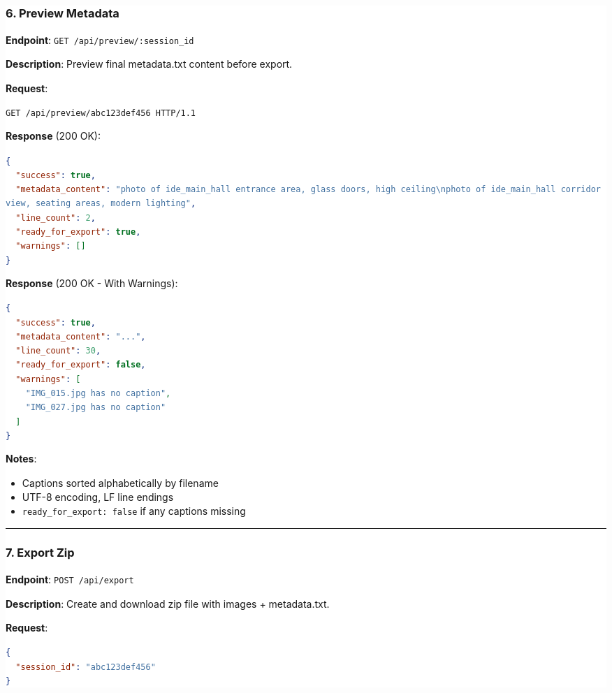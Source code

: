 
### 6. Preview Metadata

**Endpoint**: `GET /api/preview/:session_id`

**Description**: Preview final metadata.txt content before export.

**Request**:
```http
GET /api/preview/abc123def456 HTTP/1.1
```

**Response** (200 OK):
```json
{
  "success": true,
  "metadata_content": "photo of ide_main_hall entrance area, glass doors, high ceiling\nphoto of ide_main_hall corridor view, seating areas, modern lighting",
  "line_count": 2,
  "ready_for_export": true,
  "warnings": []
}
```

**Response** (200 OK - With Warnings):
```json
{
  "success": true,
  "metadata_content": "...",
  "line_count": 30,
  "ready_for_export": false,
  "warnings": [
    "IMG_015.jpg has no caption",
    "IMG_027.jpg has no caption"
  ]
}
```

**Notes**:
- Captions sorted alphabetically by filename
- UTF-8 encoding, LF line endings
- `ready_for_export: false` if any captions missing

---

### 7. Export Zip

**Endpoint**: `POST /api/export`

**Description**: Create and download zip file with images + metadata.txt.

**Request**:
```json
{
  "session_id": "abc123def456"
}
```
